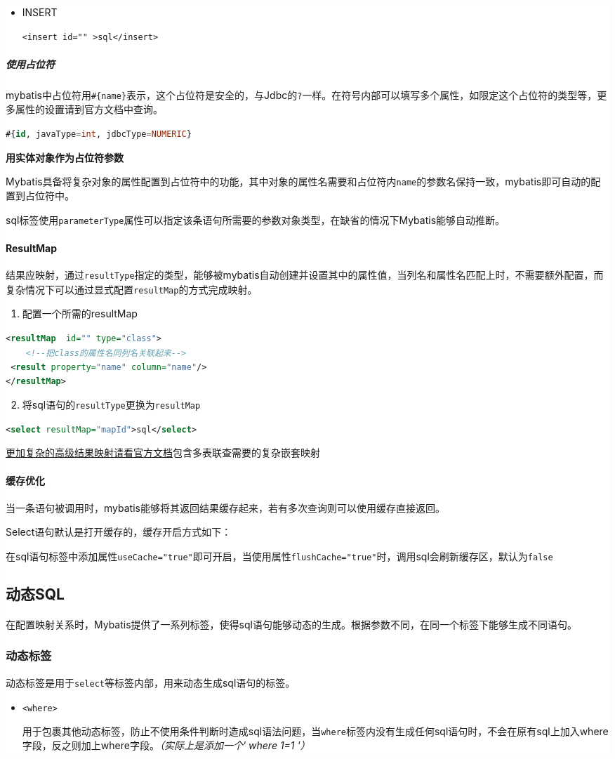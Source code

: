 - INSERT

  `<insert id="" >sql</insert>`

##### 使用占位符

mybatis中占位符用`#{name}`表示，这个占位符是安全的，与Jdbc的`?`一样。在符号内部可以填写多个属性，如限定这个占位符的类型等，更多属性的设置请到官方文档中查询。

```sql
#{id, javaType=int, jdbcType=NUMERIC}
```

**用实体对象作为占位符参数**

Mybatis具备将复杂对象的属性配置到占位符中的功能，其中对象的属性名需要和占位符内`name`的参数名保持一致，mybatis即可自动的配置到占位符中。

sql标签使用`parameterType`属性可以指定该条语句所需要的参数对象类型，在缺省的情况下Mybatis能够自动推断。

#### ResultMap

结果应映射，通过`resultType`指定的类型，能够被mybatis自动创建并设置其中的属性值，当列名和属性名匹配上时，不需要额外配置，而复杂情况下可以通过显式配置`resultMap`的方式完成映射。

1.  配置一个所需的resultMap

   ```xml
   <resultMap  id="" type="class">
       <!--把class的属性名同列名关联起来-->
   	<result property="name" column="name"/>
   </resultMap>
   ```

2.  将sql语句的`resultType`更换为`resultMap`

   ```xml
   <select resultMap="mapId">sql</select>
   ```

[更加复杂的高级结果映射请看官方文档](https://mybatis.org/mybatis-3/zh/sqlmap-xml.html#Result_Maps)包含多表联查需要的复杂嵌套映射

#### 缓存优化

当一条语句被调用时，mybatis能够将其返回结果缓存起来，若有多次查询则可以使用缓存直接返回。

Select语句默认是打开缓存的，缓存开启方式如下：

在sql语句标签中添加属性`useCache="true"`即可开启，当使用属性`flushCache="true"`时，调用sql会刷新缓存区，默认为`false`

## 动态SQL

在配置映射关系时，Mybatis提供了一系列标签，使得sql语句能够动态的生成。根据参数不同，在同一个标签下能够生成不同语句。

###  动态标签

动态标签是用于`select`等标签内部，用来动态生成sql语句的标签。

- `<where>`

  用于包裹其他动态标签，防止不使用条件判断时造成sql语法问题，当`where`标签内没有生成任何sql语句时，不会在原有sql上加入where字段，反之则加上where字段。*（实际上是添加一个' where 1=1 '）*
